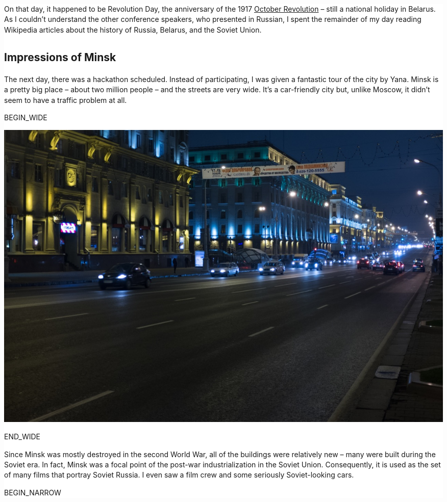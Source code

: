 On that day, it happened to be Revolution Day, the anniversary of the 1917 [October Revolution](https://en.wikipedia.org/wiki/October_Revolution) – still a national holiday in Belarus. As I couldn’t understand the other conference speakers, who presented in Russian, I spent the remainder of my day reading Wikipedia articles about the history of Russia, Belarus, and the Soviet Union. 

## Impressions of Minsk

The next day, there was a hackathon scheduled. Instead of participating, I was given a fantastic tour of the city by Yana. Minsk is a pretty big place – about two million people – and the streets are very wide. It’s a car-friendly city but, unlike Moscow, it didn’t seem to have a traffic problem at all. 

BEGIN_WIDE

![](/img/blog/minsk/road.jpg)

END_WIDE

Since Minsk was mostly destroyed in the second World War, all of the buildings were relatively new – many were built during the Soviet era. In fact, Minsk was a focal point of the post-war industrialization in the Soviet Union. Consequently, it is used as the set of many films that portray Soviet Russia. I even saw a film crew and some seriously Soviet-looking cars. 

BEGIN_NARROW
